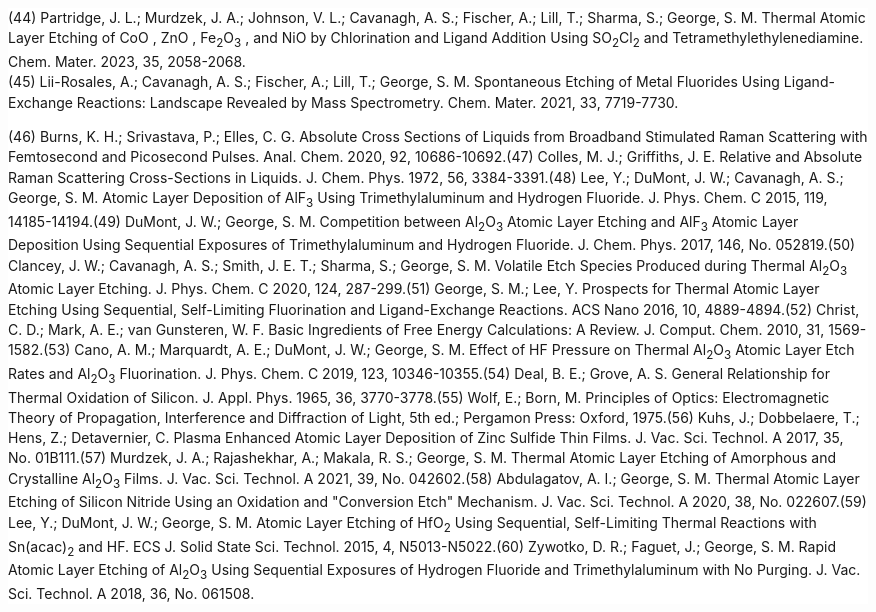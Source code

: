 (44) Partridge, J. L.; Murdzek, J. A.; Johnson, V. L.; Cavanagh, A. S.; Fischer, A.; Lill, T.; Sharma, S.; George, S. M. Thermal Atomic Layer Etching of  $\mathrm{CoO}$ ,  $\mathrm{ZnO}$ ,  $\mathrm{Fe}_2\mathrm{O}_3$ , and  $\mathrm{NiO}$  by Chlorination and Ligand Addition Using  $\mathrm{SO}_2\mathrm{Cl}_2$  and Tetramethylethylenediamine. Chem. Mater. 2023, 35, 2058-2068.  
(45) Lii-Rosales, A.; Cavanagh, A. S.; Fischer, A.; Lill, T.; George, S. M. Spontaneous Etching of Metal Fluorides Using Ligand-Exchange Reactions: Landscape Revealed by Mass Spectrometry. Chem. Mater. 2021, 33, 7719-7730.

(46) Burns, K. H.; Srivastava, P.; Elles, C. G. Absolute Cross Sections of Liquids from Broadband Stimulated Raman Scattering with Femtosecond and Picosecond Pulses. Anal. Chem. 2020, 92, 10686-10692.(47) Colles, M. J.; Griffiths, J. E. Relative and Absolute Raman Scattering Cross-Sections in Liquids. J. Chem. Phys. 1972, 56, 3384-3391.(48) Lee, Y.; DuMont, J. W.; Cavanagh, A. S.; George, S. M. Atomic Layer Deposition of  $\mathrm{AlF}_3$  Using Trimethylaluminum and Hydrogen Fluoride. J. Phys. Chem. C 2015, 119, 14185-14194.(49) DuMont, J. W.; George, S. M. Competition between  $\mathrm{Al}_2\mathrm{O}_3$  Atomic Layer Etching and  $\mathrm{AlF}_3$  Atomic Layer Deposition Using Sequential Exposures of Trimethylaluminum and Hydrogen Fluoride. J. Chem. Phys. 2017, 146, No. 052819.(50) Clancey, J. W.; Cavanagh, A. S.; Smith, J. E. T.; Sharma, S.; George, S. M. Volatile Etch Species Produced during Thermal  $\mathrm{Al}_2\mathrm{O}_3$  Atomic Layer Etching. J. Phys. Chem. C 2020, 124, 287-299.(51) George, S. M.; Lee, Y. Prospects for Thermal Atomic Layer Etching Using Sequential, Self-Limiting Fluorination and Ligand-Exchange Reactions. ACS Nano 2016, 10, 4889-4894.(52) Christ, C. D.; Mark, A. E.; van Gunsteren, W. F. Basic Ingredients of Free Energy Calculations: A Review. J. Comput. Chem. 2010, 31, 1569-1582.(53) Cano, A. M.; Marquardt, A. E.; DuMont, J. W.; George, S. M. Effect of HF Pressure on Thermal  $\mathrm{Al}_2\mathrm{O}_3$  Atomic Layer Etch Rates and  $\mathrm{Al}_2\mathrm{O}_3$  Fluorination. J. Phys. Chem. C 2019, 123, 10346-10355.(54) Deal, B. E.; Grove, A. S. General Relationship for Thermal Oxidation of Silicon. J. Appl. Phys. 1965, 36, 3770-3778.(55) Wolf, E.; Born, M. Principles of Optics: Electromagnetic Theory of Propagation, Interference and Diffraction of Light, 5th ed.; Pergamon Press: Oxford, 1975.(56) Kuhs, J.; Dobbelaere, T.; Hens, Z.; Detavernier, C. Plasma Enhanced Atomic Layer Deposition of Zinc Sulfide Thin Films. J. Vac. Sci. Technol. A 2017, 35, No. 01B111.(57) Murdzek, J. A.; Rajashekhar, A.; Makala, R. S.; George, S. M. Thermal Atomic Layer Etching of Amorphous and Crystalline  $\mathrm{Al}_2\mathrm{O}_3$  Films. J. Vac. Sci. Technol. A 2021, 39, No. 042602.(58) Abdulagatov, A. I.; George, S. M. Thermal Atomic Layer Etching of Silicon Nitride Using an Oxidation and "Conversion Etch" Mechanism. J. Vac. Sci. Technol. A 2020, 38, No. 022607.(59) Lee, Y.; DuMont, J. W.; George, S. M. Atomic Layer Etching of  $\mathrm{HfO}_2$  Using Sequential, Self-Limiting Thermal Reactions with  $\mathrm{Sn(acac)}_2$  and HF. ECS J. Solid State Sci. Technol. 2015, 4, N5013-N5022.(60) Zywotko, D. R.; Faguet, J.; George, S. M. Rapid Atomic Layer Etching of  $\mathrm{Al}_2\mathrm{O}_3$  Using Sequential Exposures of Hydrogen Fluoride and Trimethylaluminum with No Purging. J. Vac. Sci. Technol. A 2018, 36, No. 061508.